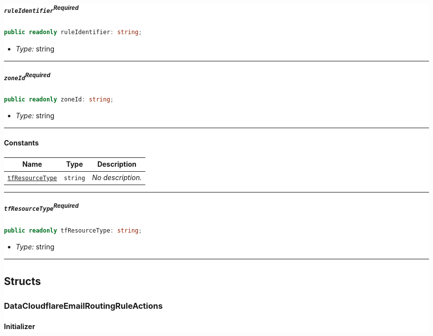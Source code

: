 ##### `ruleIdentifier`<sup>Required</sup> <a name="ruleIdentifier" id="@cdktf/provider-cloudflare.dataCloudflareEmailRoutingRule.DataCloudflareEmailRoutingRule.property.ruleIdentifier"></a>

```typescript
public readonly ruleIdentifier: string;
```

- *Type:* string

---

##### `zoneId`<sup>Required</sup> <a name="zoneId" id="@cdktf/provider-cloudflare.dataCloudflareEmailRoutingRule.DataCloudflareEmailRoutingRule.property.zoneId"></a>

```typescript
public readonly zoneId: string;
```

- *Type:* string

---

#### Constants <a name="Constants" id="Constants"></a>

| **Name** | **Type** | **Description** |
| --- | --- | --- |
| <code><a href="#@cdktf/provider-cloudflare.dataCloudflareEmailRoutingRule.DataCloudflareEmailRoutingRule.property.tfResourceType">tfResourceType</a></code> | <code>string</code> | *No description.* |

---

##### `tfResourceType`<sup>Required</sup> <a name="tfResourceType" id="@cdktf/provider-cloudflare.dataCloudflareEmailRoutingRule.DataCloudflareEmailRoutingRule.property.tfResourceType"></a>

```typescript
public readonly tfResourceType: string;
```

- *Type:* string

---

## Structs <a name="Structs" id="Structs"></a>

### DataCloudflareEmailRoutingRuleActions <a name="DataCloudflareEmailRoutingRuleActions" id="@cdktf/provider-cloudflare.dataCloudflareEmailRoutingRule.DataCloudflareEmailRoutingRuleActions"></a>

#### Initializer <a name="Initializer" id="@cdktf/provider-cloudflare.dataCloudflareEmailRoutingRule.DataCloudflareEmailRoutingRuleActions.Initializer"></a>
